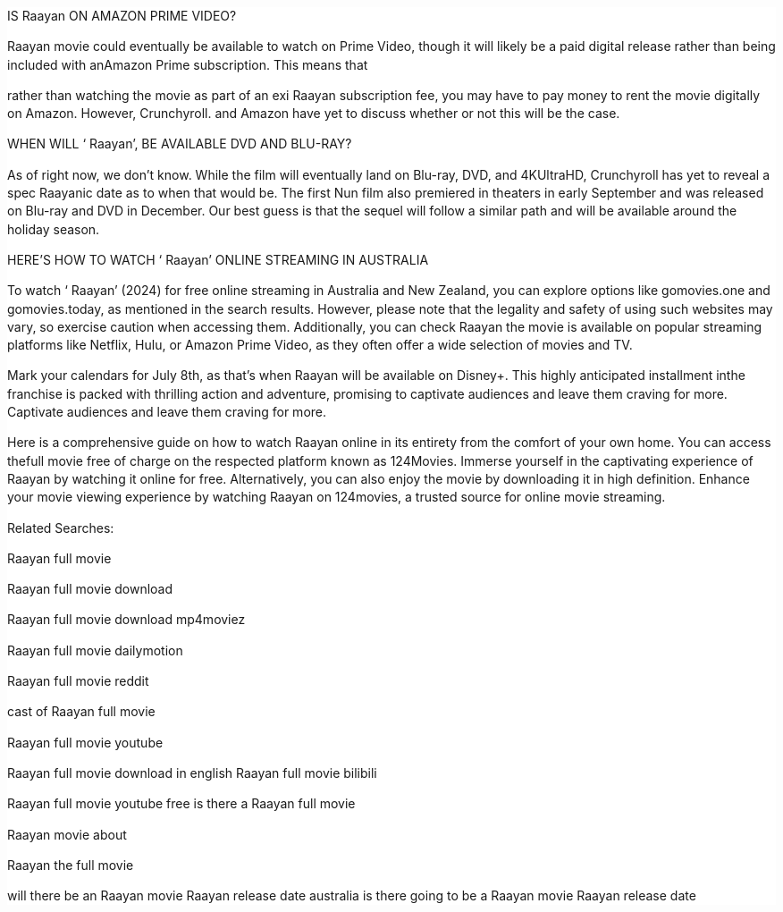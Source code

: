 IS Raayan ON AMAZON PRIME VIDEO?

Raayan movie could eventually be available to watch on Prime Video, though it will likely be a paid digital release rather than being included with anAmazon Prime subscription. This means that

rather than watching the movie as part of an exi Raayan subscription fee, you may have to pay money to rent the movie digitally on Amazon. However, Crunchyroll. and Amazon have yet to discuss whether or not this will be the case.

WHEN WILL ‘ Raayan’, BE AVAILABLE DVD AND BLU-RAY?

As of right now, we don’t know. While the film will eventually land on Blu-ray, DVD, and 4KUltraHD, Crunchyroll has yet to reveal a spec Raayanic date as to when that would be. The first Nun film also premiered in theaters in early September and was released on Blu-ray and DVD in December. Our best guess is that the sequel will follow a similar path and will be available around the holiday season.

HERE’S HOW TO WATCH ‘ Raayan’ ONLINE STREAMING IN AUSTRALIA

To watch ‘ Raayan’ (2024) for free online streaming in Australia and New Zealand, you can explore options like gomovies.one and gomovies.today, as mentioned in the search results. However, please note that the legality and safety of using such websites may vary, so exercise caution when accessing them. Additionally, you can check Raayan the movie is available on popular streaming platforms like Netflix, Hulu, or Amazon Prime Video, as they often offer a wide selection of movies and TV.

Mark your calendars for July 8th, as that’s when Raayan will be available on Disney+. This highly anticipated installment inthe franchise is packed with thrilling action and adventure, promising to captivate audiences and leave them craving for more. Captivate audiences and leave them craving for more.

Here is a comprehensive guide on how to watch Raayan online in its entirety from the comfort of your own home. You can access thefull movie free of charge on the respected platform known as 124Movies. Immerse yourself in the captivating experience of Raayan by watching it online for free. Alternatively, you can also enjoy the movie by downloading it in high definition. Enhance your movie viewing experience by watching Raayan on 124movies, a trusted source for online movie streaming.

Related Searches:

Raayan full movie

Raayan full movie download

Raayan full movie download mp4moviez

Raayan full movie dailymotion

Raayan full movie reddit

cast of Raayan full movie

Raayan full movie youtube

Raayan full movie download in english Raayan full movie bilibili

Raayan full movie youtube free is there a Raayan full movie

Raayan movie about

Raayan the full movie

will there be an Raayan movie Raayan release date australia is there going to be a Raayan movie Raayan release date
